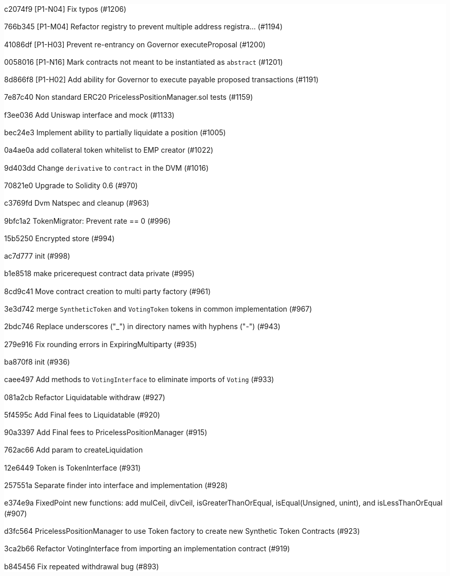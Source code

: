 c2074f9 [P1-N04] Fix typos (#1206)

766b345 [P1-M04] Refactor registry to prevent multiple address registra… (#1194)

41086df [P1-H03] Prevent re-entrancy on Governor executeProposal (#1200)

0058016 [P1-N16] Mark contracts not meant to be instantiated as `abstract` (#1201)

8d866f8 [P1-H02] Add ability for Governor to execute payable proposed transactions (#1191)

7e87c40 Non standard ERC20 PricelessPositionManager.sol tests (#1159)

f3ee036 Add Uniswap interface and mock (#1133)

bec24e3 Implement ability to partially liquidate a position (#1005)

0a4ae0a add collateral token whitelist to EMP creator (#1022)

9d403dd Change `derivative` to `contract` in the DVM (#1016)

70821e0 Upgrade to Solidity 0.6 (#970)

c3769fd Dvm Natspec and cleanup (#963)

9bfc1a2 TokenMigrator: Prevent rate == 0 (#996)

15b5250 Encrypted store (#994)

ac7d777 init (#998)

b1e8518 make pricerequest contract data private (#995)

8cd9c41 Move contract creation to multi party factory (#961)

3e3d742 merge `SyntheticToken` and `VotingToken` tokens in common implementation (#967)

2bdc746 Replace underscores ("_") in directory names with hyphens ("-") (#943)

279e916 Fix rounding errors in ExpiringMultiparty (#935)

ba870f8 init (#936)

caee497 Add methods to `VotingInterface` to eliminate imports of `Voting` (#933)

081a2cb Refactor Liquidatable withdraw (#927)

5f4595c Add Final fees to Liquidatable (#920)

90a3397 Add Final fees to PricelessPositionManager (#915)

762ac66 Add param to createLiquidation

12e6449 Token is TokenInterface (#931)

257551a Separate finder into interface and implementation (#928)

e374e9a FixedPoint new functions: add mulCeil, divCeil, isGreaterThanOrEqual, isEqual(Unsigned, unint), and isLessThanOrEqual (#907)

d3fc564 PricelessPositionManager to use Token factory to create new Synthetic Token Contracts (#923)

3ca2b66 Refactor VotingInterface from importing an implementation contract (#919)

b845456 Fix repeated withdrawal bug (#893)
